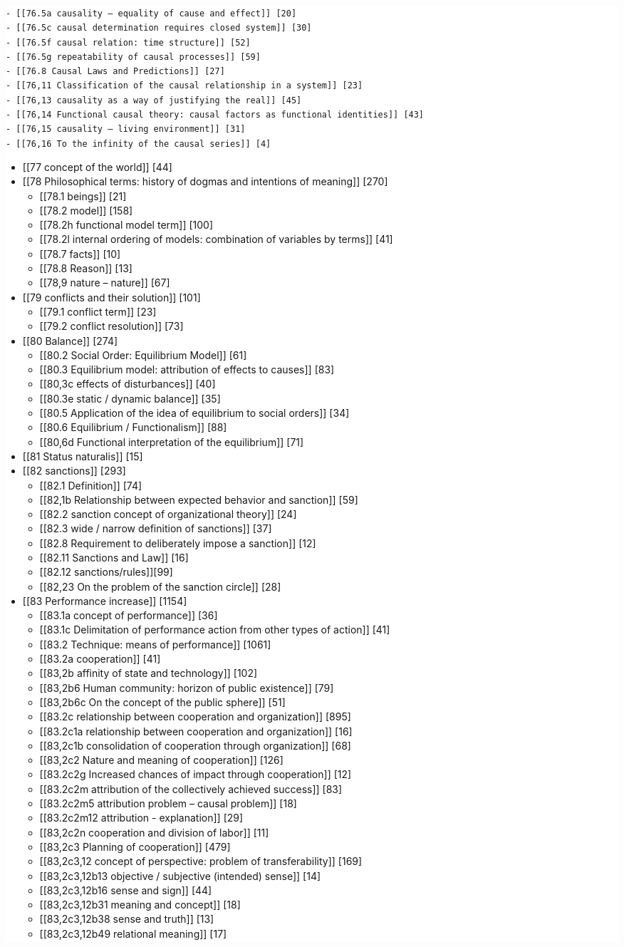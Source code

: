 	- [[76.5a causality – equality of cause and effect]] [20]
	- [[76.5c causal determination requires closed system]] [30]
	- [[76.5f causal relation: time structure]] [52]
	- [[76.5g repeatability of causal processes]] [59]
	- [[76.8 Causal Laws and Predictions]] [27]
	- [[76,11 Classification of the causal relationship in a system]] [23]
	- [[76,13 causality as a way of justifying the real]] [45]
	- [[76,14 Functional causal theory: causal factors as functional identities]] [43]
	- [[76,15 causality – living environment]] [31]
	- [[76,16 To the infinity of the causal series]] [4]
- [[77 concept of the world]] [44]
- [[78 Philosophical terms: history of dogmas and intentions of meaning]] [270]
	- [[78.1 beings]] [21]
	- [[78.2 model]] [158]
	- [[78.2h functional model term]] [100]
	- [[78.2l internal ordering of models: combination of variables by terms]] [41]
	- [[78.7 facts]] [10]
	- [[78.8 Reason]] [13]
	- [[78,9 nature – nature]] [67]
- [[79 conflicts and their solution]] [101]
	- [[79.1 conflict term]] [23]
	- [[79.2 conflict resolution]] [73]
- [[80 Balance]] [274]
	- [[80.2 Social Order: Equilibrium Model]] [61]
	- [[80.3 Equilibrium model: attribution of effects to causes]] [83]
	- [[80,3c effects of disturbances]] [40]
	- [[80.3e static / dynamic balance]] [35]
	- [[80.5 Application of the idea of ​​equilibrium to social orders]] [34]
	- [[80.6 Equilibrium / Functionalism]] [88]
	- [[80,6d Functional interpretation of the equilibrium]] [71]
- [[81 Status naturalis]] [15]
- [[82 sanctions]] [293]
	- [[82.1 Definition]] [74]
	- [[82,1b Relationship between expected behavior and sanction]] [59]
	- [[82.2 sanction concept of organizational theory]] [24]
	- [[82.3 wide / narrow definition of sanctions]] [37]
	- [[82.8 Requirement to deliberately impose a sanction]] [12]
	- [[82.11 Sanctions and Law]] [16]
	- [[82.12 sanctions/rules]][99]
	- [[82,23 On the problem of the sanction circle]] [28]
- [[83 Performance increase]] [1154]
	- [[83.1a concept of performance]] [36]
	- [[83.1c Delimitation of performance action from other types of action]] [41]
	- [[83.2 Technique: means of performance]] [1061]
	- [[83.2a cooperation]] [41]
	- [[83,2b affinity of state and technology]] [102]
	- [[83,2b6 Human community: horizon of public existence]] [79]
	- [[83,2b6c On the concept of the public sphere]] [51]
	- [[83.2c relationship between cooperation and organization]] [895]
	- [[83.2c1a relationship between cooperation and organization]] [16]
	- [[83,2c1b consolidation of cooperation through organization]] [68]
	- [[83,2c2 Nature and meaning of cooperation]] [126]
	- [[83.2c2g Increased chances of impact through cooperation]] [12]
	- [[83.2c2m attribution of the collectively achieved success]] [83]
	- [[83.2c2m5 attribution problem – causal problem]] [18]
	- [[83.2c2m12 attribution - explanation]] [29]
	- [[83,2c2n cooperation and division of labor]] [11]
	- [[83,2c3 Planning of cooperation]] [479]
	- [[83,2c3,12 concept of perspective: problem of transferability]] [169]
	- [[83,2c3,12b13 objective / subjective (intended) sense]] [14]
	- [[83,2c3,12b16 sense and sign]] [44]
	- [[83,2c3,12b31 meaning and concept]] [18]
	- [[83,2c3,12b38 sense and truth]] [13]
	- [[83,2c3,12b49 relational meaning]] [17]